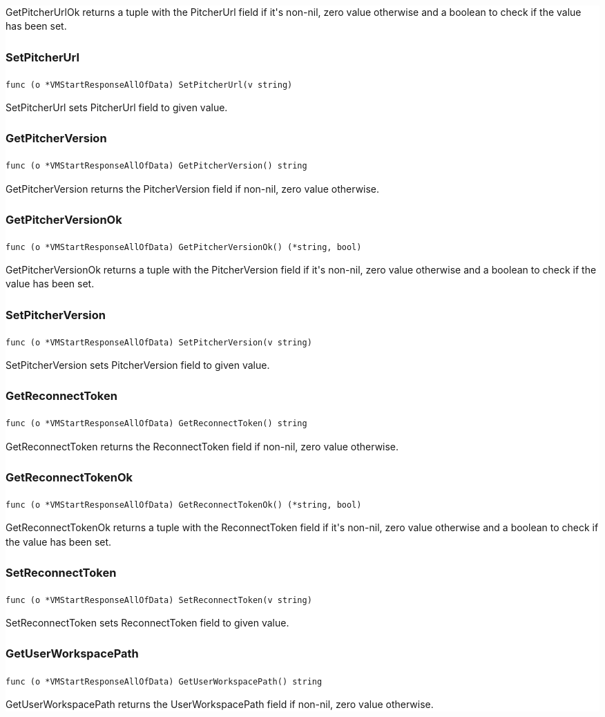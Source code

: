 GetPitcherUrlOk returns a tuple with the PitcherUrl field if it's non-nil, zero value otherwise
and a boolean to check if the value has been set.

### SetPitcherUrl

`func (o *VMStartResponseAllOfData) SetPitcherUrl(v string)`

SetPitcherUrl sets PitcherUrl field to given value.


### GetPitcherVersion

`func (o *VMStartResponseAllOfData) GetPitcherVersion() string`

GetPitcherVersion returns the PitcherVersion field if non-nil, zero value otherwise.

### GetPitcherVersionOk

`func (o *VMStartResponseAllOfData) GetPitcherVersionOk() (*string, bool)`

GetPitcherVersionOk returns a tuple with the PitcherVersion field if it's non-nil, zero value otherwise
and a boolean to check if the value has been set.

### SetPitcherVersion

`func (o *VMStartResponseAllOfData) SetPitcherVersion(v string)`

SetPitcherVersion sets PitcherVersion field to given value.


### GetReconnectToken

`func (o *VMStartResponseAllOfData) GetReconnectToken() string`

GetReconnectToken returns the ReconnectToken field if non-nil, zero value otherwise.

### GetReconnectTokenOk

`func (o *VMStartResponseAllOfData) GetReconnectTokenOk() (*string, bool)`

GetReconnectTokenOk returns a tuple with the ReconnectToken field if it's non-nil, zero value otherwise
and a boolean to check if the value has been set.

### SetReconnectToken

`func (o *VMStartResponseAllOfData) SetReconnectToken(v string)`

SetReconnectToken sets ReconnectToken field to given value.


### GetUserWorkspacePath

`func (o *VMStartResponseAllOfData) GetUserWorkspacePath() string`

GetUserWorkspacePath returns the UserWorkspacePath field if non-nil, zero value otherwise.
